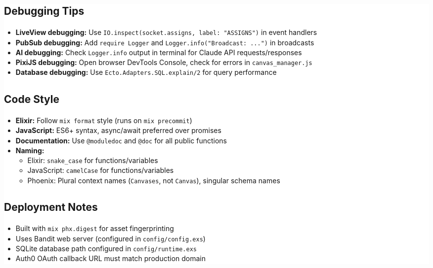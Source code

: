 ## Debugging Tips

- **LiveView debugging:** Use `IO.inspect(socket.assigns, label: "ASSIGNS")` in event handlers
- **PubSub debugging:** Add `require Logger` and `Logger.info("Broadcast: ...")` in broadcasts
- **AI debugging:** Check `Logger.info` output in terminal for Claude API requests/responses
- **PixiJS debugging:** Open browser DevTools Console, check for errors in `canvas_manager.js`
- **Database debugging:** Use `Ecto.Adapters.SQL.explain/2` for query performance

## Code Style

- **Elixir:** Follow `mix format` style (runs on `mix precommit`)
- **JavaScript:** ES6+ syntax, async/await preferred over promises
- **Documentation:** Use `@moduledoc` and `@doc` for all public functions
- **Naming:**
  - Elixir: `snake_case` for functions/variables
  - JavaScript: `camelCase` for functions/variables
  - Phoenix: Plural context names (`Canvases`, not `Canvas`), singular schema names

## Deployment Notes

- Built with `mix phx.digest` for asset fingerprinting
- Uses Bandit web server (configured in `config/config.exs`)
- SQLite database path configured in `config/runtime.exs`
- Auth0 OAuth callback URL must match production domain
